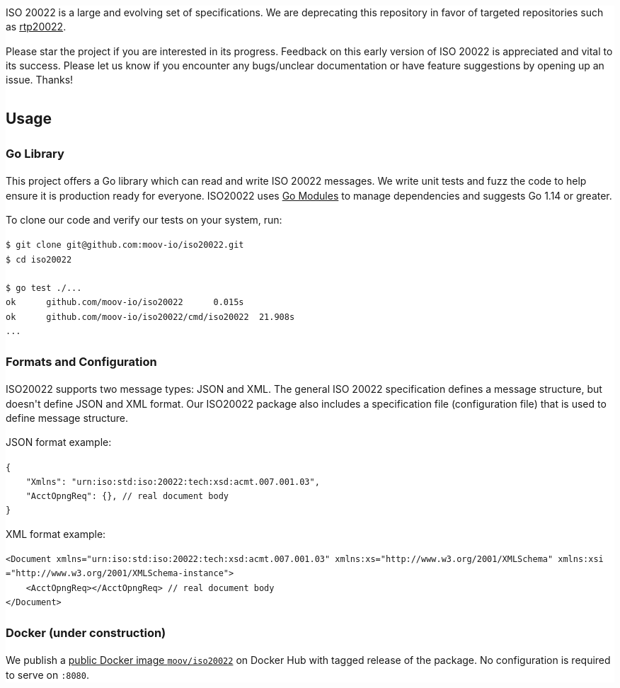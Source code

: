 ISO 20022 is a large and evolving set of specifications. We are deprecating this repository in favor of targeted repositories such as [rtp20022](https://github.com/moov-io/rtp20022).

Please star the project if you are interested in its progress. Feedback on this early version of ISO 20022 is appreciated and vital to its success. Please let us know if you encounter any bugs/unclear documentation or have feature suggestions by opening up an issue. Thanks!

## Usage

### Go Library

This project offers a Go library which can read and write ISO 20022 messages. We write unit tests and fuzz the code to help ensure it is production ready for everyone. ISO20022 uses [Go Modules](https://github.com/golang/go/wiki/Modules) to manage dependencies and suggests Go 1.14 or greater.

To clone our code and verify our tests on your system, run:

```
$ git clone git@github.com:moov-io/iso20022.git
$ cd iso20022

$ go test ./...
ok      github.com/moov-io/iso20022      0.015s
ok      github.com/moov-io/iso20022/cmd/iso20022  21.908s
...
```

### Formats and Configuration

ISO20022 supports two message types: JSON and XML. The general ISO 20022 specification defines a message structure, but doesn't define JSON and XML format. Our ISO20022 package also includes a specification file (configuration file) that is used to define message structure.

JSON format example:
```
{
	"Xmlns": "urn:iso:std:iso:20022:tech:xsd:acmt.007.001.03",
    "AcctOpngReq": {}, // real document body
}
```

XML format example:
```
<Document xmlns="urn:iso:std:iso:20022:tech:xsd:acmt.007.001.03" xmlns:xs="http://www.w3.org/2001/XMLSchema" xmlns:xsi="http://www.w3.org/2001/XMLSchema-instance">
	<AcctOpngReq></AcctOpngReq> // real document body
</Document>
```

### Docker (under construction)

We publish a [public Docker image `moov/iso20022`](https://hub.docker.com/r/moov/iso20022/tags) on Docker Hub with tagged release of the package. No configuration is required to serve on `:8080`.


